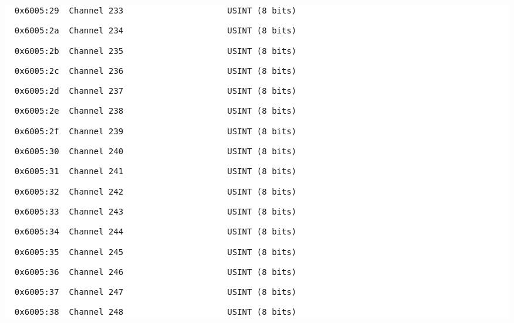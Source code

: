 </tr>
<tr class="txpdo">
<td  colspan=4 align="left"></td>
<td ><pre>  0x6005:29  Channel 233                     USINT (8 bits)</pre></td>
</tr>
<tr class="txpdo">
<td  colspan=4 align="left"></td>
<td ><pre>  0x6005:2a  Channel 234                     USINT (8 bits)</pre></td>
</tr>
<tr class="txpdo">
<td  colspan=4 align="left"></td>
<td ><pre>  0x6005:2b  Channel 235                     USINT (8 bits)</pre></td>
</tr>
<tr class="txpdo">
<td  colspan=4 align="left"></td>
<td ><pre>  0x6005:2c  Channel 236                     USINT (8 bits)</pre></td>
</tr>
<tr class="txpdo">
<td  colspan=4 align="left"></td>
<td ><pre>  0x6005:2d  Channel 237                     USINT (8 bits)</pre></td>
</tr>
<tr class="txpdo">
<td  colspan=4 align="left"></td>
<td ><pre>  0x6005:2e  Channel 238                     USINT (8 bits)</pre></td>
</tr>
<tr class="txpdo">
<td  colspan=4 align="left"></td>
<td ><pre>  0x6005:2f  Channel 239                     USINT (8 bits)</pre></td>
</tr>
<tr class="txpdo">
<td  colspan=4 align="left"></td>
<td ><pre>  0x6005:30  Channel 240                     USINT (8 bits)</pre></td>
</tr>
<tr class="txpdo">
<td  colspan=4 align="left"></td>
<td ><pre>  0x6005:31  Channel 241                     USINT (8 bits)</pre></td>
</tr>
<tr class="txpdo">
<td  colspan=4 align="left"></td>
<td ><pre>  0x6005:32  Channel 242                     USINT (8 bits)</pre></td>
</tr>
<tr class="txpdo">
<td  colspan=4 align="left"></td>
<td ><pre>  0x6005:33  Channel 243                     USINT (8 bits)</pre></td>
</tr>
<tr class="txpdo">
<td  colspan=4 align="left"></td>
<td ><pre>  0x6005:34  Channel 244                     USINT (8 bits)</pre></td>
</tr>
<tr class="txpdo">
<td  colspan=4 align="left"></td>
<td ><pre>  0x6005:35  Channel 245                     USINT (8 bits)</pre></td>
</tr>
<tr class="txpdo">
<td  colspan=4 align="left"></td>
<td ><pre>  0x6005:36  Channel 246                     USINT (8 bits)</pre></td>
</tr>
<tr class="txpdo">
<td  colspan=4 align="left"></td>
<td ><pre>  0x6005:37  Channel 247                     USINT (8 bits)</pre></td>
</tr>
<tr class="txpdo">
<td  colspan=4 align="left"></td>
<td ><pre>  0x6005:38  Channel 248                     USINT (8 bits)</pre></td>